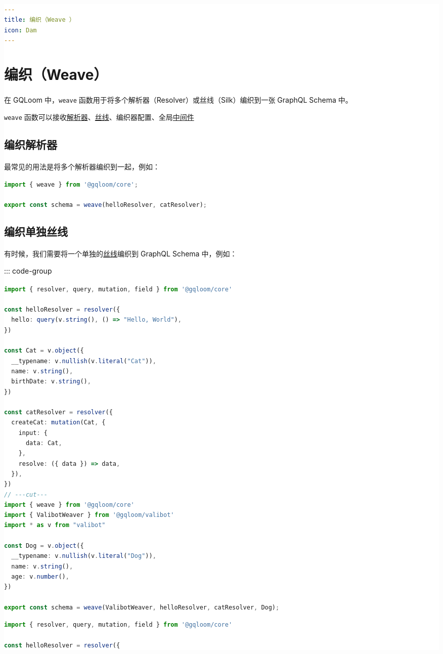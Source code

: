 ```yaml
---
title: 编织（Weave ）
icon: Dam
---
```


# 编织（Weave）

在 GQLoom 中，`weave` 函数用于将多个解析器（Resolver）或丝线（Silk）编织到一张 GraphQL Schema 中。

`weave` 函数可以接收[解析器](./resolver)、[丝线](./silk)、编织器配置、全局[中间件](./middleware)

## 编织解析器
最常见的用法是将多个解析器编织到一起，例如：

```ts
import { weave } from '@gqloom/core';

export const schema = weave(helloResolver, catResolver);
```
## 编织单独丝线

有时候，我们需要将一个单独的[丝线](./silk)编织到 GraphQL Schema 中，例如：

::: code-group
```ts twoslash [valibot]
import { resolver, query, mutation, field } from '@gqloom/core'

const helloResolver = resolver({
  hello: query(v.string(), () => "Hello, World"),
})

const Cat = v.object({
  __typename: v.nullish(v.literal("Cat")),
  name: v.string(),
  birthDate: v.string(),
})

const catResolver = resolver({
  createCat: mutation(Cat, {
    input: {
      data: Cat,
    },
    resolve: ({ data }) => data,
  }),
})
// ---cut---
import { weave } from '@gqloom/core'
import { ValibotWeaver } from '@gqloom/valibot'
import * as v from "valibot"

const Dog = v.object({
  __typename: v.nullish(v.literal("Dog")),
  name: v.string(),
  age: v.number(),
})

export const schema = weave(ValibotWeaver, helloResolver, catResolver, Dog);
```
```ts twoslash [zod]
import { resolver, query, mutation, field } from '@gqloom/core'

const helloResolver = resolver({
```